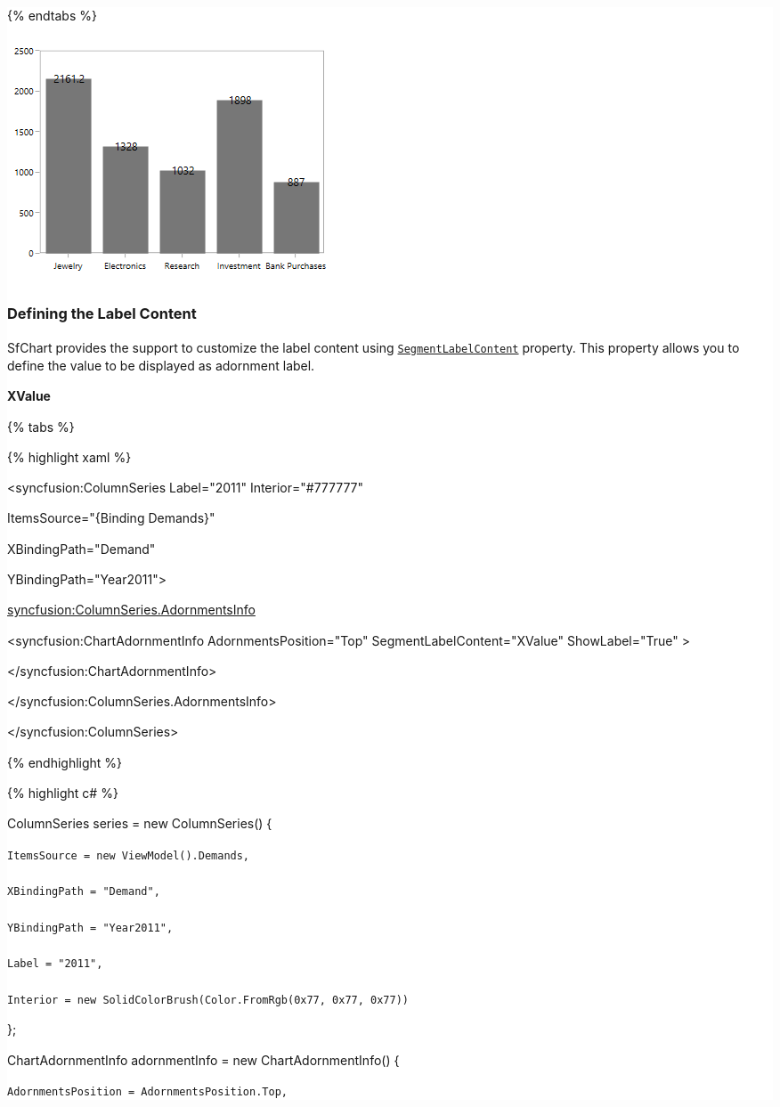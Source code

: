 {% endtabs %}

![Label to represent the text for adornments in UWP Chart](Adornments_images/label_1.png)


### Defining the Label Content

SfChart provides the support to customize the label content using [`SegmentLabelContent`](https://help.syncfusion.com/cr/cref_files/uwp/Syncfusion.SfChart.UWP~Syncfusion.UI.Xaml.Charts.ChartAdornmentInfoBase~SegmentLabelContent.html) property. This property allows you to define the value to be displayed as adornment label.

**XValue**

{% tabs %}

{% highlight xaml %}

<syncfusion:ColumnSeries  Label="2011" Interior="#777777"

ItemsSource="{Binding Demands}"  

XBindingPath="Demand" 

YBindingPath="Year2011">

<syncfusion:ColumnSeries.AdornmentsInfo>

<syncfusion:ChartAdornmentInfo AdornmentsPosition="Top" SegmentLabelContent="XValue" ShowLabel="True" >

</syncfusion:ChartAdornmentInfo>

</syncfusion:ColumnSeries.AdornmentsInfo>

</syncfusion:ColumnSeries>

{% endhighlight %}

{% highlight c# %}

ColumnSeries series = new ColumnSeries()
{

    ItemsSource = new ViewModel().Demands,

    XBindingPath = "Demand",

    YBindingPath = "Year2011",

    Label = "2011",

    Interior = new SolidColorBrush(Color.FromRgb(0x77, 0x77, 0x77))

};

ChartAdornmentInfo adornmentInfo = new ChartAdornmentInfo()
{

    AdornmentsPosition = AdornmentsPosition.Top,
